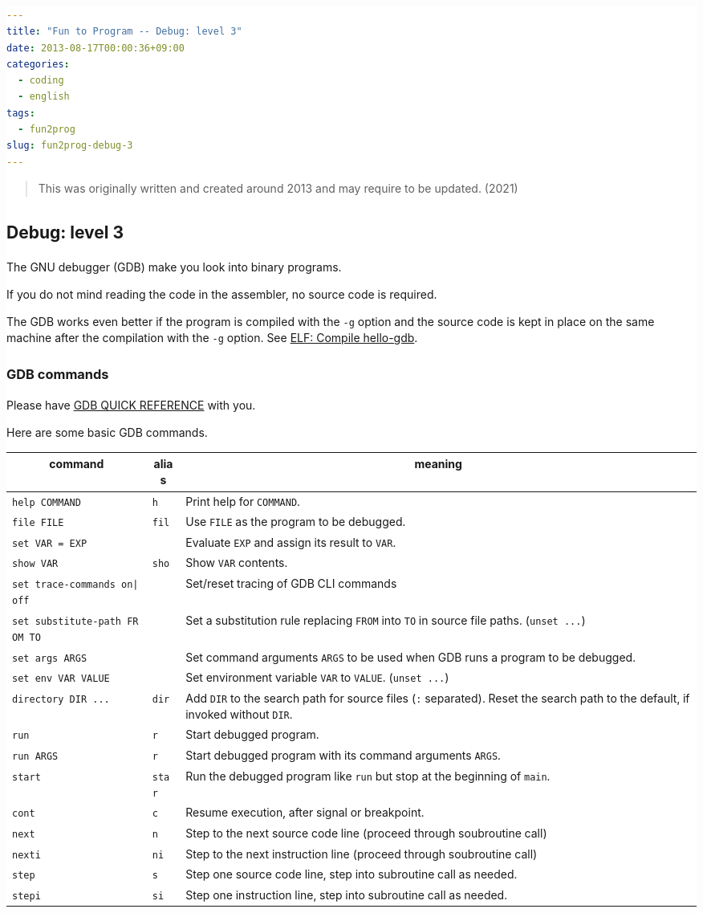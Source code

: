 ```yaml
---
title: "Fun to Program -- Debug: level 3"
date: 2013-08-17T00:00:36+09:00
categories:
  - coding
  - english
tags:
  - fun2prog
slug: fun2prog-debug-3
---
```


> This was originally written and created around 2013 and may require to be
> updated. (2021)

## Debug: level 3



The GNU debugger (GDB) make you look into binary programs.

If you do not mind reading the code in the assembler, no source code is required.

The GDB works even better if the program is compiled with the `-g` option and
the source code is kept in place on the same machine after the compilation with
the `-g` option.  See [ELF: Compile hello-gdb](/en/2013/08/17/fun2prog-elf/#compile-hello-gdb).

### GDB commands

Please have [GDB QUICK REFERENCE](http://users.ece.utexas.edu/~adnan/gdb-refcard.pdf) with you.

Here are some basic GDB commands.


|command		|alias	|meaning |
| --- | --- | --- |
|`help COMMAND`		|`h`	|Print help for `COMMAND`. |
|`file FILE`		|`fil`	|Use `FILE` as the program to be debugged. |
|`set VAR = EXP`	|	|Evaluate `EXP` and assign its result to `VAR`. |
|`show VAR`		|`sho`	|Show `VAR` contents. |
|`set trace-commands on\|off`|	|Set/reset tracing of GDB CLI commands |
|`set substitute-path FROM TO`|	|Set a substitution rule replacing `FROM` into `TO` in source file paths. (`unset ...`) |
|`set args ARGS`	|	|Set command arguments `ARGS` to be used when GDB runs a program to be debugged. |
|`set env VAR VALUE`	|	|Set environment variable `VAR` to `VALUE`. (`unset ...`) |
|`directory DIR ...`	|`dir`	|Add `DIR` to the search path for source files (`:` separated). Reset the search path to the default, if invoked without `DIR`. |
|`run`			|`r`	|Start debugged program. |
|`run ARGS`		|`r`	|Start debugged program with its command arguments `ARGS`. |
|`start`		|`star`	|Run the debugged program like `run` but stop at the beginning of `main`. |
|`cont`			|`c`	|Resume execution, after signal or breakpoint. |
|`next`			|`n`	|Step to the next source code line (proceed through soubroutine call) |
|`nexti`		|`ni`	|Step to the next instruction line (proceed through soubroutine call) |
|`step`			|`s`	|Step one source code line, step into subroutine call as needed. |
|`stepi`		|`si`	|Step one instruction line, step into subroutine call as needed. |